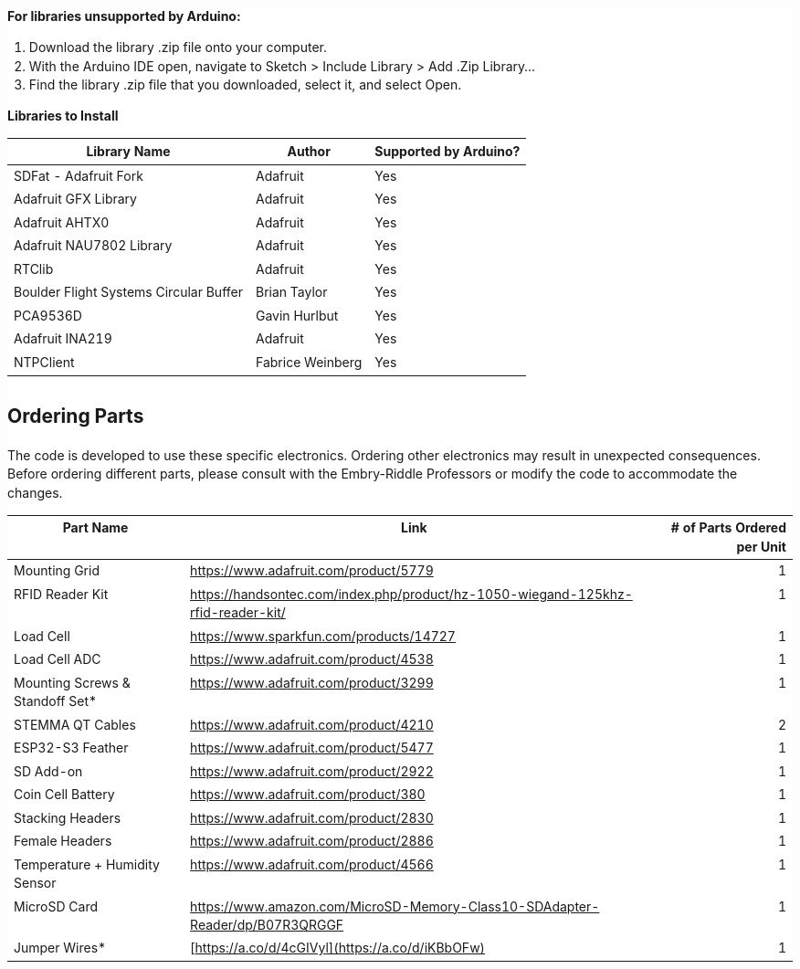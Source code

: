 **For libraries unsupported by Arduino:**
1.	Download the library .zip file onto your computer.
2.	With the Arduino IDE open, navigate to Sketch > Include Library > Add .Zip Library…
3.	Find the library .zip file that you downloaded, select it, and select Open.

**Libraries to Install**

| Library Name | Author | Supported by Arduino?|
|--------------|--------|----------------------|
|SDFat - Adafruit Fork|Adafruit|Yes|
|Adafruit GFX Library| Adafruit| Yes|
|Adafruit AHTX0| Adafruit| Yes|
|Adafruit NAU7802 Library| Adafruit| Yes|
|RTClib| Adafruit| Yes|
|Boulder Flight Systems Circular Buffer| Brian Taylor| Yes|
|PCA9536D| Gavin Hurlbut| Yes|
|Adafruit INA219| Adafruit| Yes|
|NTPClient| Fabrice Weinberg| Yes|

## Ordering Parts
The code is developed to use these specific electronics. Ordering other electronics may result in unexpected consequences. Before ordering different parts, please consult with the Embry-Riddle Professors or modify the code to accommodate the changes.

|Part Name|Link|# of Parts Ordered per Unit|
|---------|----|---------------------------:|
|Mounting Grid|https://www.adafruit.com/product/5779|1|
|RFID Reader Kit| https://handsontec.com/index.php/product/hz-1050-wiegand-125khz-rfid-reader-kit/|1|
|Load Cell| https://www.sparkfun.com/products/14727|1|
|Load Cell ADC|https://www.adafruit.com/product/4538 |1|
|Mounting Screws & Standoff Set*|https://www.adafruit.com/product/3299|1|
|STEMMA QT Cables|https://www.adafruit.com/product/4210|2|
|ESP32-S3 Feather|https://www.adafruit.com/product/5477|1|
|SD Add-on|https://www.adafruit.com/product/2922|1|
|Coin Cell Battery|https://www.adafruit.com/product/380|1|
|Stacking Headers|https://www.adafruit.com/product/2830|1|
|Female Headers|https://www.adafruit.com/product/2886|1|
|Temperature + Humidity Sensor|https://www.adafruit.com/product/4566|1|
|MicroSD Card|https://www.amazon.com/MicroSD-Memory-Class10-SDAdapter-Reader/dp/B07R3QRGGF|1|
|Jumper Wires*|[https://a.co/d/4cGIVyl](https://a.co/d/iKBbOFw)|1|
